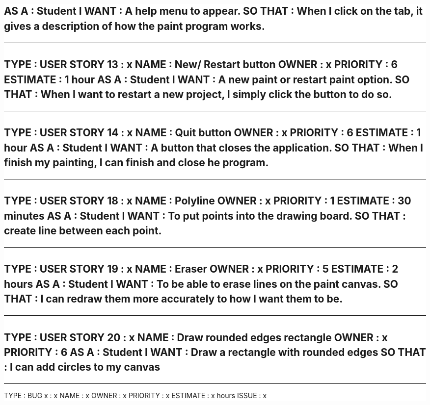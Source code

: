AS A     : Student
I WANT   : A help menu to appear.
SO THAT  : When I click on the tab, it gives a description of how the paint program
			works.
--------------------------------------------------------------------------
--------------------------------------------------------------------------
TYPE     : USER STORY 13 : x
NAME     : New/ Restart button
OWNER    : x
PRIORITY : 6
ESTIMATE : 1 hour
AS A     : Student
I WANT   : A new paint or restart paint option.
SO THAT  : When I want to restart a new project, I simply click the button to do so.
--------------------------------------------------------------------------
--------------------------------------------------------------------------
TYPE     : USER STORY 14 : x
NAME     : Quit button
OWNER    : x
PRIORITY : 6
ESTIMATE : 1 hour
AS A     : Student
I WANT   : A button that closes the application.
SO THAT  : When I finish my painting, I can finish and close he program.
--------------------------------------------------------------------------
--------------------------------------------------------------------------
TYPE     : USER STORY 18 : x
NAME     : Polyline
OWNER    : x
PRIORITY : 1
ESTIMATE : 30 minutes
AS A     : Student
I WANT   : To put points into the drawing board.
SO THAT  : create line between each point.
--------------------------------------------------------------------------
--------------------------------------------------------------------------
TYPE     : USER STORY 19 : x
NAME     : Eraser
OWNER    : x
PRIORITY : 5
ESTIMATE : 2 hours
AS A     : Student
I WANT   : To be able to erase lines on the paint canvas.
SO THAT  : I can redraw them more accurately to how I want them to be.
--------------------------------------------------------------------------
--------------------------------------------------------------------------
TYPE     : USER STORY 20 : x
NAME     : Draw rounded edges rectangle
OWNER    : x
PRIORITY : 6
AS A     : Student
I WANT   : Draw a rectangle with rounded edges
SO THAT  : I can add circles to my canvas
--------------------------------------------------------------------------
--------------------------------------------------------------------------
TYPE     : BUG x : x
NAME     : x
OWNER    : x
PRIORITY : x
ESTIMATE : x hours
ISSUE    : x